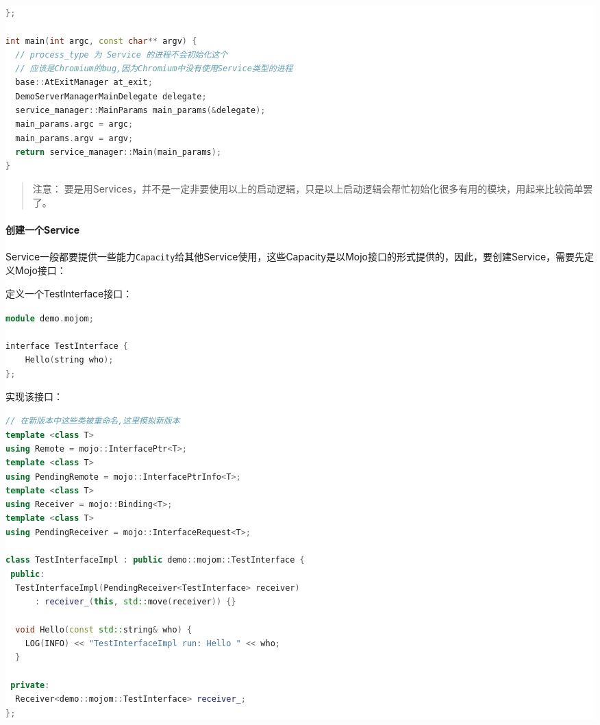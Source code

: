```c++
};

int main(int argc, const char** argv) {
  // process_type 为 Service 的进程不会初始化这个
  // 应该是Chromium的bug,因为Chromium中没有使用Service类型的进程
  base::AtExitManager at_exit;
  DemoServerManagerMainDelegate delegate;
  service_manager::MainParams main_params(&delegate);
  main_params.argc = argc;
  main_params.argv = argv;
  return service_manager::Main(main_params);
}
```

> 注意： 要是用Services，并不是一定非要使用以上的启动逻辑，只是以上启动逻辑会帮忙初始化很多有用的模块，用起来比较简单罢了。

#### 创建一个Service

Service一般都要提供一些能力`Capacity`给其他Service使用，这些Capacity是以Mojo接口的形式提供的，因此，要创建Service，需要先定义Mojo接口：

定义一个TestInterface接口：

```c++
module demo.mojom;

interface TestInterface {
    Hello(string who);
};
```

实现该接口：

```c++
// 在新版本中这些类被重命名,这里模拟新版本
template <class T>
using Remote = mojo::InterfacePtr<T>;
template <class T>
using PendingRemote = mojo::InterfacePtrInfo<T>;
template <class T>
using Receiver = mojo::Binding<T>;
template <class T>
using PendingReceiver = mojo::InterfaceRequest<T>;

class TestInterfaceImpl : public demo::mojom::TestInterface {
 public:
  TestInterfaceImpl(PendingReceiver<TestInterface> receiver)
      : receiver_(this, std::move(receiver)) {}

  void Hello(const std::string& who) {
    LOG(INFO) << "TestInterfaceImpl run: Hello " << who;
  }

 private:
  Receiver<demo::mojom::TestInterface> receiver_;
};
```
